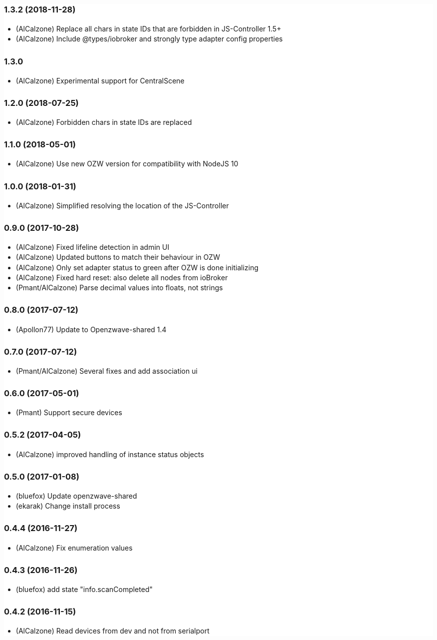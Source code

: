 ### 1.3.2 (2018-11-28)
* (AlCalzone) Replace all chars in state IDs that are forbidden in JS-Controller 1.5+
* (AlCalzone) Include @types/iobroker and strongly type adapter config properties

### 1.3.0
* (AlCalzone) Experimental support for CentralScene

### 1.2.0 (2018-07-25)
* (AlCalzone) Forbidden chars in state IDs are replaced

### 1.1.0 (2018-05-01)
* (AlCalzone) Use new OZW version for compatibility with NodeJS 10

### 1.0.0 (2018-01-31)
* (AlCalzone) Simplified resolving the location of the JS-Controller

### 0.9.0 (2017-10-28)
* (AlCalzone) Fixed lifeline detection in admin UI
* (AlCalzone) Updated buttons to match their behaviour in OZW
* (AlCalzone) Only set adapter status to green after OZW is done initializing
* (AlCalzone) Fixed hard reset: also delete all nodes from ioBroker
* (Pmant/AlCalzone) Parse decimal values into floats, not strings

### 0.8.0 (2017-07-12)
* (Apollon77) Update to Openzwave-shared 1.4

### 0.7.0 (2017-07-12)
* (Pmant/AlCalzone) Several fixes and add association ui

### 0.6.0 (2017-05-01)
* (Pmant) Support secure devices

### 0.5.2 (2017-04-05)
* (AlCalzone) improved handling of instance status objects

### 0.5.0 (2017-01-08)
* (bluefox) Update openzwave-shared
* (ekarak) Change install process

### 0.4.4 (2016-11-27)
* (AlCalzone) Fix enumeration values

### 0.4.3 (2016-11-26)
* (bluefox) add state "info.scanCompleted"

### 0.4.2 (2016-11-15)
* (AlCalzone) Read devices from dev and not from serialport
